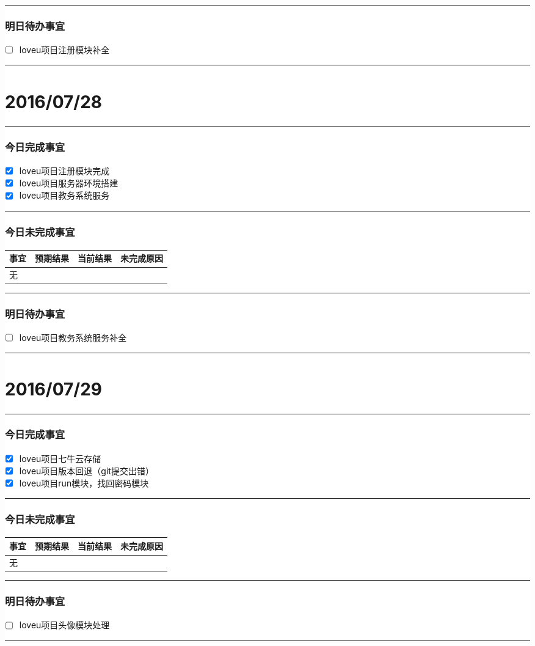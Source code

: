 
------
### 明日待办事宜
- [ ] loveu项目注册模块补全


-------
# 2016/07/28

-------

### 今日完成事宜
- [x]  loveu项目注册模块完成
- [x]  loveu项目服务器环境搭建
- [x]  loveu项目教务系统服务

-----
### 今日未完成事宜


| 事宜     |预期结果| 当前结果  | 未完成原因   | 
| --------   | -----:  | -----:  | :----:  |
| 无     |     |   |    | 


------
### 明日待办事宜
- [ ] loveu项目教务系统服务补全


-------

# 2016/07/29

-------

### 今日完成事宜
- [x]  loveu项目七牛云存储
- [x]  loveu项目版本回退（git提交出错）
- [x]  loveu项目run模块，找回密码模块

-----
### 今日未完成事宜


| 事宜     |预期结果| 当前结果  | 未完成原因   | 
| --------   | -----:  | -----:  | :----:  |
| 无     |     |   |    | 


------
### 明日待办事宜
- [ ] loveu项目头像模块处理


-------

